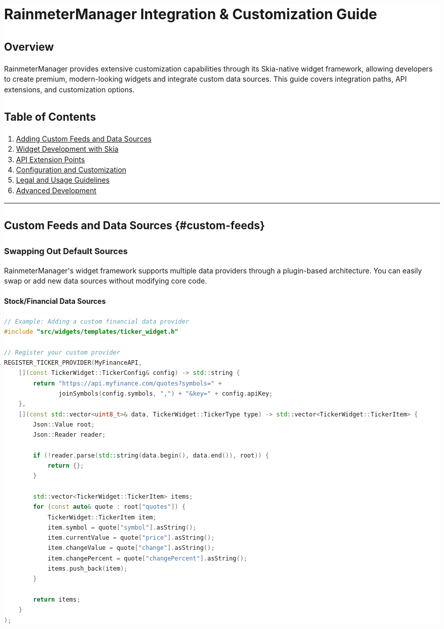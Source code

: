 # RainmeterManager Integration & Customization Guide

## Overview

RainmeterManager provides extensive customization capabilities through its Skia-native widget framework, allowing developers to create premium, modern-looking widgets and integrate custom data sources. This guide covers integration paths, API extensions, and customization options.

## Table of Contents

1. [Adding Custom Feeds and Data Sources](#custom-feeds)
2. [Widget Development with Skia](#widget-development)
3. [API Extension Points](#api-extensions)
4. [Configuration and Customization](#configuration)
5. [Legal and Usage Guidelines](#legal-usage)
6. [Advanced Development](#advanced-development)

---

## Custom Feeds and Data Sources {#custom-feeds}

### Swapping Out Default Sources

RainmeterManager's widget framework supports multiple data providers through a plugin-based architecture. You can easily swap or add new data sources without modifying core code.

#### Stock/Financial Data Sources

```cpp
// Example: Adding a custom financial data provider
#include "src/widgets/templates/ticker_widget.h"

// Register your custom provider
REGISTER_TICKER_PROVIDER(MyFinanceAPI,
    [](const TickerWidget::TickerConfig& config) -> std::string {
        return "https://api.myfinance.com/quotes?symbols=" + 
               joinSymbols(config.symbols, ",") + "&key=" + config.apiKey;
    },
    [](const std::vector<uint8_t>& data, TickerWidget::TickerType type) -> std::vector<TickerWidget::TickerItem> {
        Json::Value root;
        Json::Reader reader;
        
        if (!reader.parse(std::string(data.begin(), data.end()), root)) {
            return {};
        }
        
        std::vector<TickerWidget::TickerItem> items;
        for (const auto& quote : root["quotes"]) {
            TickerWidget::TickerItem item;
            item.symbol = quote["symbol"].asString();
            item.currentValue = quote["price"].asString();
            item.changeValue = quote["change"].asString();
            item.changePercent = quote["changePercent"].asString();
            items.push_back(item);
        }
        
        return items;
    }
);
```
